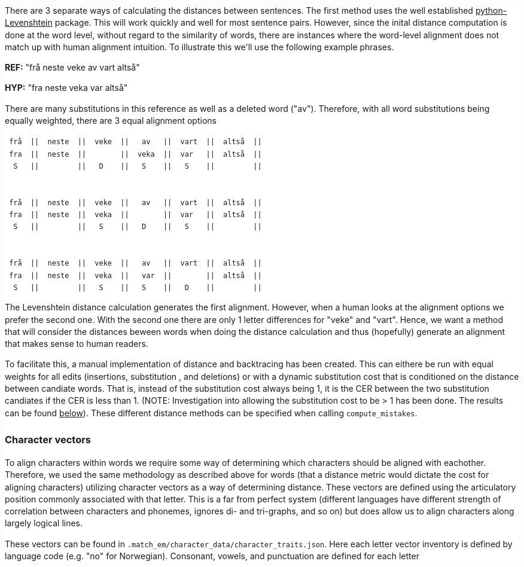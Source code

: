There are 3 separate ways of calculating the distances between sentences. The first method uses the well established [python-Levenshtein](https://pypi.org/project/python-Levenshtein/) package. This will work quickly and well for most sentence pairs. However, since the inital distance computation is done at the word level, without regard to the similarity of words, there are instances where the word-level alignment does not match up with human alignment intuition. To illustrate this we'll use the following example phrases. 

**REF:** "frå neste veke av vart altså"

**HYP:** "fra neste veka var altså"

There are many substitutions in this reference as well as a deleted word ("av"). Therefore, with all word substitutions being equally weighted, there are 3 equal alignment options

```
 frå  ||  neste  ||  veke  ||   av   ||  vart  ||  altså  || 
 fra  ||  neste  ||        ||  veka  ||  var   ||  altså  || 
  S   ||         ||   D    ||   S    ||   S    ||         || 


 frå  ||  neste  ||  veke  ||   av   ||  vart  ||  altså  || 
 fra  ||  neste  ||  veka  ||        ||  var   ||  altså  || 
  S   ||         ||   S    ||   D    ||   S    ||         || 


 frå  ||  neste  ||  veke  ||   av   ||  vart  ||  altså  || 
 fra  ||  neste  ||  veka  ||   var  ||        ||  altså  || 
  S   ||         ||   S    ||   S    ||   D    ||         || 
```

The Levenshtein distance calculation generates the first alignment. However, when a human looks at the alignment options we prefer the second one. With the second one there are only 1 letter differences for "veke" and "vart". Hence, we want a method that will consider the distances beween words when doing the distance calculation and thus (hopefully) generate an alignment that makes sense to human readers. 

To facilitate this, a manual implementation of distance and backtracing has been created. This can eithere be run with equal weights for all edits (insertions, substitution , and deletions) or with a dynamic substitution cost that is conditioned on the distance between candiate words. That is, instead of the substitution cost always being 1, it is the CER between the two substitution candiates if the CER is less than 1. (NOTE: Investigation into allowing the substitution cost to be > 1 has been done. The results can be found [below](#greater-than-1-dynamic-substitution-cost)). These different distance methods can be specified when calling `compute_mistakes`.

### Character vectors

To align characters within words we require some way of determining which characters should be aligned with eachother. Therefore, we used the same methodology as described above for words (that a distance metric would dictate the cost for aligning characters) utilizing character vectors as a way of determining distance. These vectors are defined using the articulatory position commonly associated with that letter. This is a far from perfect system (different languages have different strength of correlation between characters and phonemes, ignores di- and tri-graphs, and so on) but does allow us to align characters along largely logical lines.

These vectors can be found in `.match_em/character_data/character_traits.json`. Here each letter vector inventory is defined by language code (e.g. "no" for Norwegian). Consonant, vowels, and punctuation are defined for each letter
